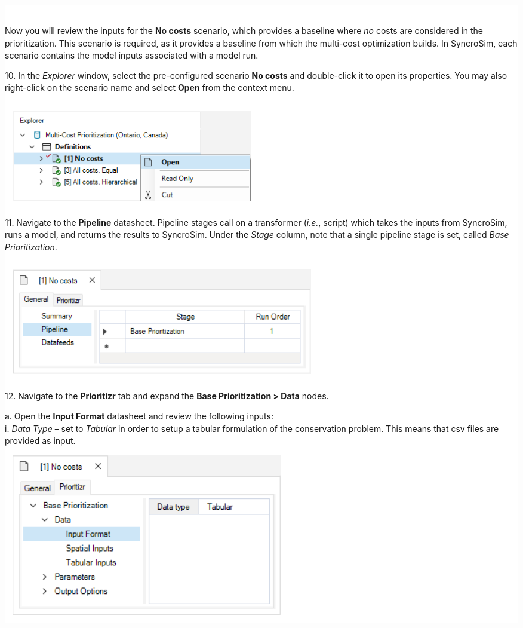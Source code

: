 <br>

Now you will review the inputs for the **No costs** scenario, which provides a baseline where *no* costs are considered in the prioritization. This scenario is required, as it provides a baseline from which the multi-cost optimization builds. In SyncroSim, each scenario contains the model inputs associated with a model run.

10\.	In the *Explorer* window, select the pre-configured scenario **No costs** and double-click it to open its properties. You may also right-click on the scenario name and select **Open** from the context menu.

<img align="center" style="padding: 13px" width="400" src="assets/images/screenshot85.png">

11\.	Navigate to the **Pipeline** datasheet. Pipeline stages call on a transformer (*i.e.*, script) which takes the inputs from SyncroSim, runs a model, and returns the results to SyncroSim. Under the *Stage* column, note that a single pipeline stage is set, called *Base Prioritization*.

<img align="center" style="padding: 13px" width="500" src="assets/images/screenshot86.png">

12\. Navigate to the **Prioritizr** tab and expand the **Base Prioritization > Data** nodes. 

<div class=indentation>
  a.  Open the <b>Input Format</b> datasheet and review the following inputs:
  <div class=indentation>
    i. <i>Data Type</i> – set to <i>Tabular</i> in order to setup a tabular formulation of the conservation problem. This means that csv files are provided as input.
  </div>
</div>

<img align="center" style="padding: 13px" width="450" src="assets/images/screenshot87.png">
